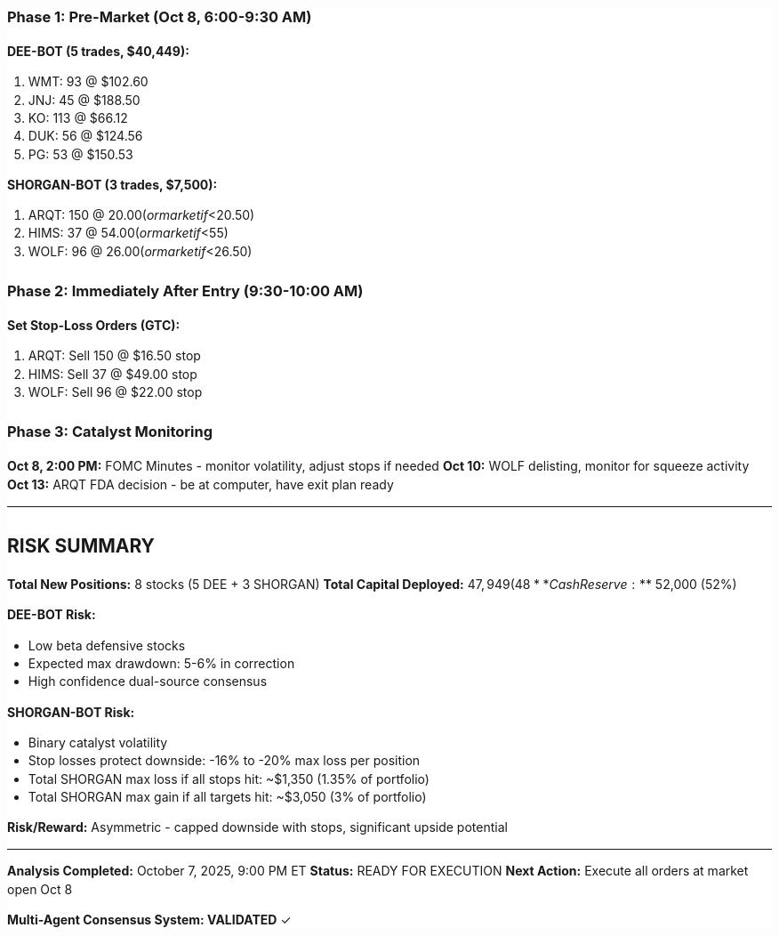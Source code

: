 ### Phase 1: Pre-Market (Oct 8, 6:00-9:30 AM)

**DEE-BOT (5 trades, $40,449):**
1. WMT: 93 @ $102.60
2. JNJ: 45 @ $188.50
3. KO: 113 @ $66.12
4. DUK: 56 @ $124.56
5. PG: 53 @ $150.53

**SHORGAN-BOT (3 trades, $7,500):**
1. ARQT: 150 @ $20.00 (or market if <$20.50)
2. HIMS: 37 @ $54.00 (or market if <$55)
3. WOLF: 96 @ $26.00 (or market if <$26.50)

### Phase 2: Immediately After Entry (9:30-10:00 AM)

**Set Stop-Loss Orders (GTC):**
1. ARQT: Sell 150 @ $16.50 stop
2. HIMS: Sell 37 @ $49.00 stop
3. WOLF: Sell 96 @ $22.00 stop

### Phase 3: Catalyst Monitoring

**Oct 8, 2:00 PM:** FOMC Minutes - monitor volatility, adjust stops if needed
**Oct 10:** WOLF delisting, monitor for squeeze activity
**Oct 13:** ARQT FDA decision - be at computer, have exit plan ready

---

## RISK SUMMARY

**Total New Positions:** 8 stocks (5 DEE + 3 SHORGAN)
**Total Capital Deployed:** $47,949 (48% of portfolio)
**Cash Reserve:** ~$52,000 (52%)

**DEE-BOT Risk:**
- Low beta defensive stocks
- Expected max drawdown: 5-6% in correction
- High confidence dual-source consensus

**SHORGAN-BOT Risk:**
- Binary catalyst volatility
- Stop losses protect downside: -16% to -20% max loss per position
- Total SHORGAN max loss if all stops hit: ~$1,350 (1.35% of portfolio)
- Total SHORGAN max gain if all targets hit: ~$3,050 (3% of portfolio)

**Risk/Reward:** Asymmetric - capped downside with stops, significant upside potential

---

**Analysis Completed:** October 7, 2025, 9:00 PM ET
**Status:** READY FOR EXECUTION
**Next Action:** Execute all orders at market open Oct 8

**Multi-Agent Consensus System: VALIDATED** ✓
